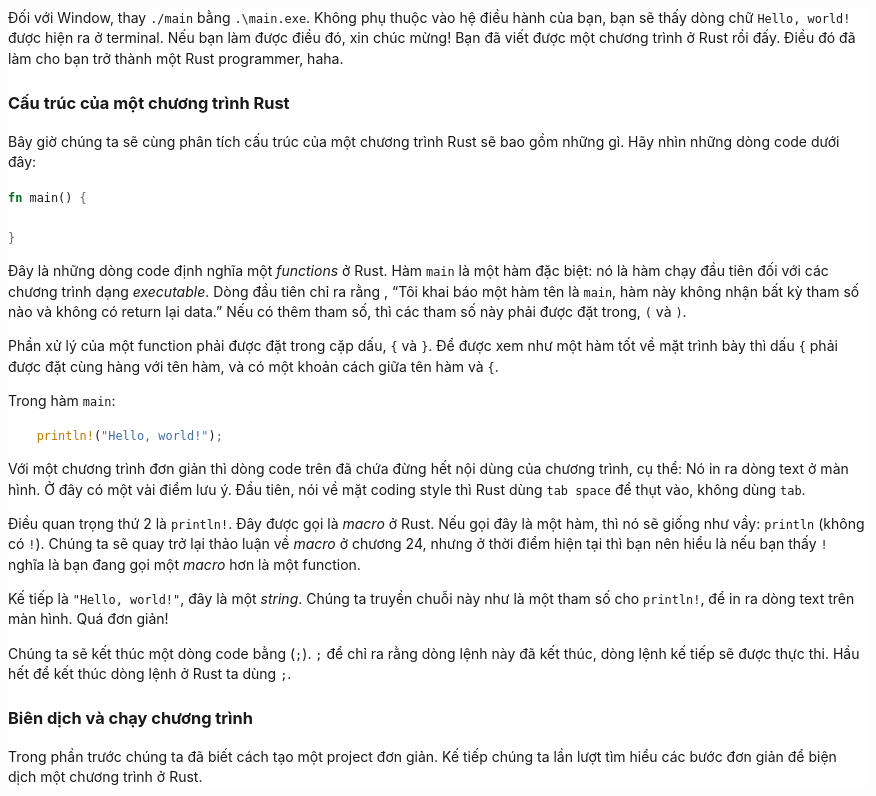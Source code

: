 Đối với Window, thay `./main` bằng `.\main.exe`. Không phụ thuộc vào hệ điều hành của bạn, bạn sẽ thấy
dòng chữ `Hello, world!` được hiện ra ở terminal. Nếu bạn làm được điều đó, xin chúc mừng! 
Bạn đã viết được một chương trình ở Rust rồi đấy. Điều đó đã làm cho bạn trở thành
một Rust programmer, haha.

### Cấu trúc của một chương trình Rust

Bây giờ chúng ta sẽ cùng phân tích cấu trúc của một chương trình Rust sẽ bao gồm những gì.
Hãy nhìn những dòng code dưới đây:

```rust
fn main() {

}
```

Đây là những dòng code định nghĩa một *functions* ở Rust. Hàm `main` là một hàm đặc biệt: nó là hàm
chạy đầu tiên đối với các chương trình dạng *executable*. Dòng đầu tiên chỉ ra rằng
, “Tôi khai báo một hàm tên là `main`, hàm này không nhận bất kỳ tham số nào
và không có return lại data.” Nếu có thêm tham số, thì các tham số này phải được đặt trong,
`(` và `)`.

Phần xử lý của một function phải được đặt trong cặp dấu, `{` và `}`. Để được xem như một hàm tốt về mặt trình bày
thì dấu `{` phải được đặt cùng hàng với tên hàm, và có một khoản cách giữa tên hàm và `{`.

Trong hàm `main`:

```rust
    println!("Hello, world!");
```

Với một chương trình đơn giản thì dòng code trên đã chứa đừng hết nội dùng của chương trình, cụ thể:
Nó in ra dòng text ở màn hình. Ở đây có một vài điểm lưu ý. Đầu tiên, nói về mặt coding style thì Rust dùng
`tab space` để thụt vào, không dùng `tab`.

Điều quan trọng thứ 2 là `println!`. Đây được gọi là *macro* ở Rust. Nếu gọi đây là một hàm, 
thì nó sẽ giống như vầy: `println` (không có `!`). Chúng ta sẽ quay trở lại thảo luận về *macro* ở chương 24, 
nhưng ở thời điểm hiện tại thì bạn nên hiểu là nếu bạn thấy `!` nghĩa là bạn đang gọi một *macro* hơn là một function.

Kế tiếp là `"Hello, world!"`, đây là một *string*. Chúng ta truyền chuỗi này như là một tham số cho `println!`, 
để in ra dòng text trên màn hình. Quá đơn giản!

Chúng ta sẽ kết thúc một dòng code bằng (`;`). `;` để chỉ ra rằng dòng lệnh này đã kết thúc,
dòng lệnh kế tiếp sẽ được thực thi. Hầu hết để kết thúc dòng lệnh ở Rust ta dùng `;`.

### Biên dịch và chạy chương trình

Trong phần trước chúng ta đã biết cách tạo một project đơn giản.
Kế tiếp chúng ta lần lượt tìm hiểu các bước đơn giản để biện dịch một chương trình ở Rust.
